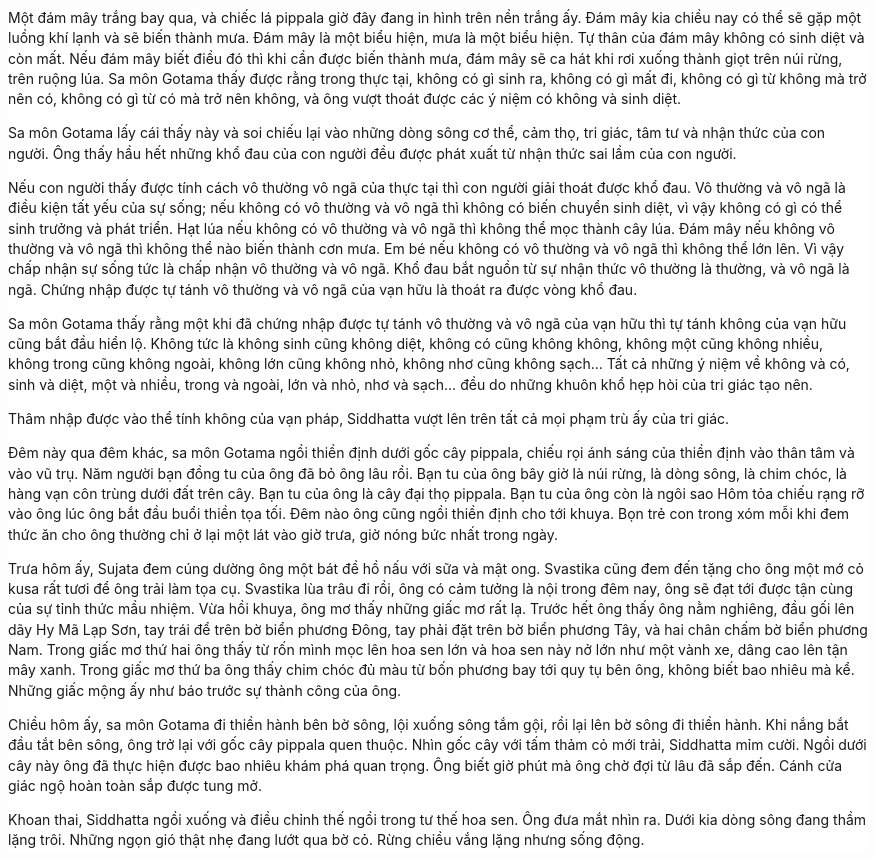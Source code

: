 Một đám mây trắng bay qua, và chiếc lá pippala giờ đây đang in hình trên nền trắng ấy. Đám mây kia chiều nay có thể sẽ gặp một luồng khí lạnh và sẽ biến thành mưa. Đám mây là một biểu hiện, mưa là một biểu hiện. Tự thân của đám mây không có sinh diệt và còn mất. Nếu đám mây biết điều đó thì khi cần được biến thành mưa, đám mây sẽ ca hát khi rơi xuống thành giọt trên núi rừng, trên ruộng lúa. Sa môn Gotama thấy được rằng trong thực tại, không có gì sinh ra, không có gì mất đi, không có gì từ không mà trở nên có, không có gì từ có mà trở nên không, và ông vượt thoát được các ý niệm có không và sinh diệt.

Sa môn Gotama lấy cái thấy này và soi chiếu lại vào những dòng sông cơ thể, cảm thọ, tri giác, tâm tư và nhận thức của con người. Ông thấy hầu hết những khổ đau của con người đều được phát xuất từ nhận thức sai lầm của con người.

Nếu con người thấy được tính cách vô thường vô ngã của thực tại thì con người giải thoát được khổ đau. Vô thường và vô ngã là điều kiện tất yếu của sự sống; nếu không có vô thường và vô ngã thì không có biến chuyển sinh diệt, vì vậy không có gì có thể sinh trưởng và phát triển. Hạt lúa nếu không có vô thường và vô ngã thì không thể mọc thành cây lúa. Đám mây nếu không vô thường và vô ngã thì không thể nào biến thành cơn mưa. Em bé nếu không có vô thường và vô ngã thì không thể lớn lên. Vì vậy chấp nhận sự sống tức là chấp nhận vô thường và vô ngã. Khổ đau bắt nguồn từ sự nhận thức vô thường là thường, và vô ngã là ngã. Chứng nhập được tự tánh vô thường và vô ngã của vạn hữu là thoát ra được vòng khổ đau.

Sa môn Gotama thấy rằng một khi đã chứng nhập được tự tánh vô thường và vô ngã của vạn hữu thì tự tánh không của vạn hữu cũng bắt đầu hiển lộ. Không tức là không sinh cũng không diệt, không có cũng không không, không một cũng không nhiều, không trong cũng không ngoài, không lớn cũng không nhỏ, không nhơ cũng không sạch… Tất cả những ý niệm về không và có, sinh và diệt, một và nhiều, trong và ngoài, lớn và nhỏ, nhơ và sạch… đều do những khuôn khổ hẹp hòi của tri giác tạo nên.

Thâm nhập được vào thể tính không của vạn pháp, Siddhatta vượt lên trên tất cả mọi phạm trù ấy của tri giác.

Đêm này qua đêm khác, sa môn Gotama ngồi thiền định dưới gốc cây pippala, chiếu rọi ánh sáng của thiền định vào thân tâm và vào vũ trụ. Năm người bạn đồng tu của ông đã bỏ ông lâu rồi. Bạn tu của ông bây giờ là núi rừng, là dòng sông, là chim chóc, là hàng vạn côn trùng dưới đất trên cây. Bạn tu của ông là cây đại thọ pippala. Bạn tu của ông còn là ngôi sao Hôm tỏa chiếu rạng rỡ vào ông lúc ông bắt đầu buổi thiền tọa tối. Đêm nào ông cũng ngồi thiền định cho tới khuya. Bọn trẻ con trong xóm mỗi khi đem thức ăn cho ông thường chỉ ở lại một lát vào giờ trưa, giờ nóng bức nhất trong ngày.

Trưa hôm ấy, Sujata đem cúng dường ông một bát đề hồ nấu với sữa và mật ong. Svastika cũng đem đến tặng cho ông một mớ cỏ kusa rất tươi để ông trải làm tọa cụ. Svastika lùa trâu đi rồi, ông có cảm tưởng là nội trong đêm nay, ông sẽ đạt tới được tận cùng của sự tỉnh thức mầu nhiệm. Vừa hồi khuya, ông mơ thấy những giấc mơ rất lạ. Trước hết ông thấy ông nằm nghiêng, đầu gối lên dãy Hy Mã Lạp Sơn, tay trái để trên bờ biển phương Đông, tay phải đặt trên bờ biển phương Tây, và hai chân chấm bờ biển phương Nam. Trong giấc mơ thứ hai ông thấy từ rốn mình mọc lên hoa sen lớn và hoa sen này nở lớn như một vành xe, dâng cao lên tận mây xanh. Trong giấc mơ thứ ba ông thấy chim chóc đủ màu từ bốn phương bay tới quy tụ bên ông, không biết bao nhiêu mà kể. Những giấc mộng ấy như báo trước sự thành công của ông.

Chiều hôm ấy, sa môn Gotama đi thiền hành bên bờ sông, lội xuống sông tắm gội, rồi lại lên bờ sông đi thiền hành. Khi nắng bắt đầu tắt bên sông, ông trở lại với gốc cây pippala quen thuộc. Nhìn gốc cây với tấm thảm cỏ mới trải, Siddhatta mỉm cười. Ngồi dưới cây này ông đã thực hiện được bao nhiêu khám phá quan trọng. Ông biết giờ phút mà ông chờ đợi từ lâu đã sắp đến. Cánh cửa giác ngộ hoàn toàn sắp được tung mở.

Khoan thai, Siddhatta ngồi xuống và điều chỉnh thế ngồi trong tư thế hoa sen. Ông đưa mắt nhìn ra. Dưới kia dòng sông đang thầm lặng trôi. Những ngọn gió thật nhẹ đang lướt qua bờ cỏ. Rừng chiều vắng lặng nhưng sống động.
